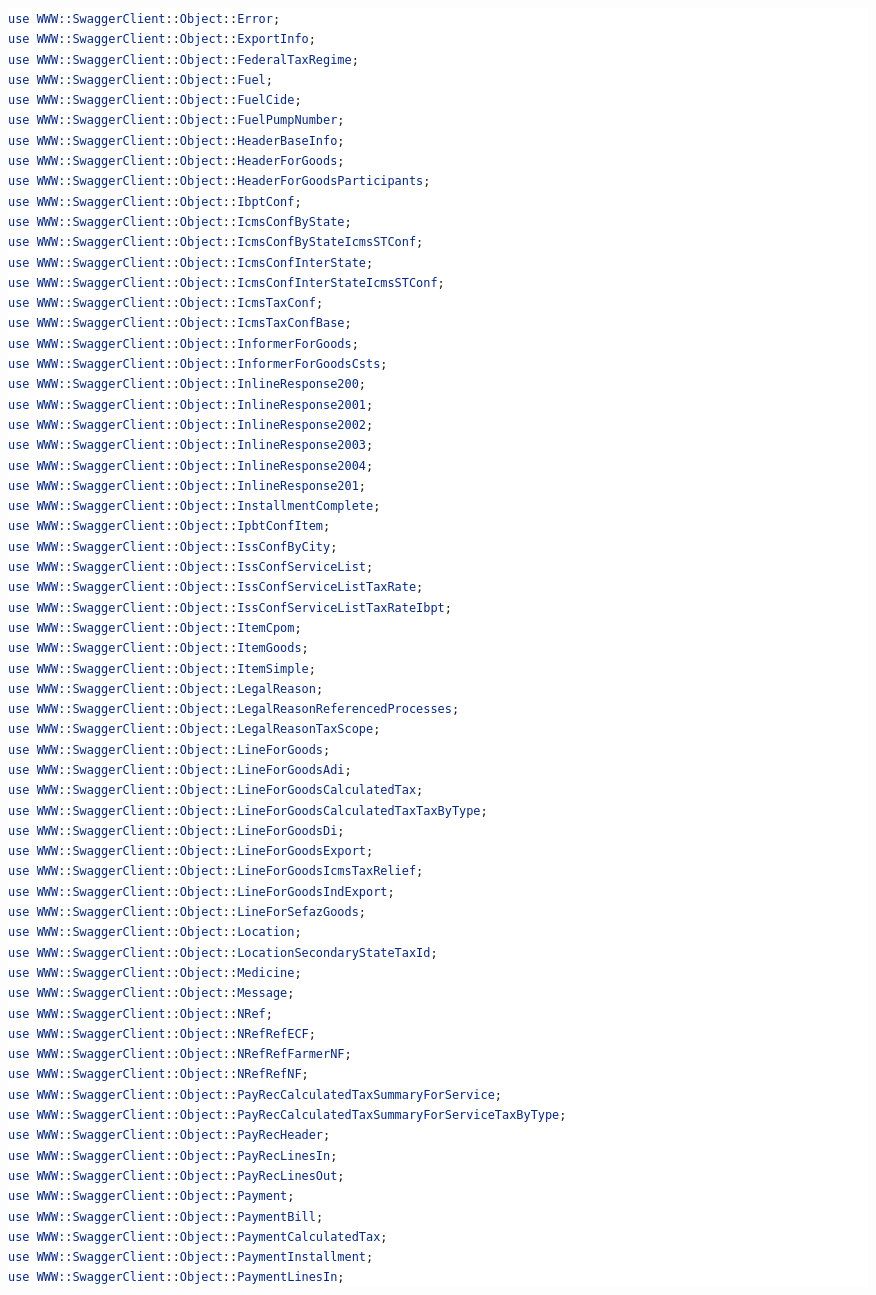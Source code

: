 ```perl
use WWW::SwaggerClient::Object::Error;
use WWW::SwaggerClient::Object::ExportInfo;
use WWW::SwaggerClient::Object::FederalTaxRegime;
use WWW::SwaggerClient::Object::Fuel;
use WWW::SwaggerClient::Object::FuelCide;
use WWW::SwaggerClient::Object::FuelPumpNumber;
use WWW::SwaggerClient::Object::HeaderBaseInfo;
use WWW::SwaggerClient::Object::HeaderForGoods;
use WWW::SwaggerClient::Object::HeaderForGoodsParticipants;
use WWW::SwaggerClient::Object::IbptConf;
use WWW::SwaggerClient::Object::IcmsConfByState;
use WWW::SwaggerClient::Object::IcmsConfByStateIcmsSTConf;
use WWW::SwaggerClient::Object::IcmsConfInterState;
use WWW::SwaggerClient::Object::IcmsConfInterStateIcmsSTConf;
use WWW::SwaggerClient::Object::IcmsTaxConf;
use WWW::SwaggerClient::Object::IcmsTaxConfBase;
use WWW::SwaggerClient::Object::InformerForGoods;
use WWW::SwaggerClient::Object::InformerForGoodsCsts;
use WWW::SwaggerClient::Object::InlineResponse200;
use WWW::SwaggerClient::Object::InlineResponse2001;
use WWW::SwaggerClient::Object::InlineResponse2002;
use WWW::SwaggerClient::Object::InlineResponse2003;
use WWW::SwaggerClient::Object::InlineResponse2004;
use WWW::SwaggerClient::Object::InlineResponse201;
use WWW::SwaggerClient::Object::InstallmentComplete;
use WWW::SwaggerClient::Object::IpbtConfItem;
use WWW::SwaggerClient::Object::IssConfByCity;
use WWW::SwaggerClient::Object::IssConfServiceList;
use WWW::SwaggerClient::Object::IssConfServiceListTaxRate;
use WWW::SwaggerClient::Object::IssConfServiceListTaxRateIbpt;
use WWW::SwaggerClient::Object::ItemCpom;
use WWW::SwaggerClient::Object::ItemGoods;
use WWW::SwaggerClient::Object::ItemSimple;
use WWW::SwaggerClient::Object::LegalReason;
use WWW::SwaggerClient::Object::LegalReasonReferencedProcesses;
use WWW::SwaggerClient::Object::LegalReasonTaxScope;
use WWW::SwaggerClient::Object::LineForGoods;
use WWW::SwaggerClient::Object::LineForGoodsAdi;
use WWW::SwaggerClient::Object::LineForGoodsCalculatedTax;
use WWW::SwaggerClient::Object::LineForGoodsCalculatedTaxTaxByType;
use WWW::SwaggerClient::Object::LineForGoodsDi;
use WWW::SwaggerClient::Object::LineForGoodsExport;
use WWW::SwaggerClient::Object::LineForGoodsIcmsTaxRelief;
use WWW::SwaggerClient::Object::LineForGoodsIndExport;
use WWW::SwaggerClient::Object::LineForSefazGoods;
use WWW::SwaggerClient::Object::Location;
use WWW::SwaggerClient::Object::LocationSecondaryStateTaxId;
use WWW::SwaggerClient::Object::Medicine;
use WWW::SwaggerClient::Object::Message;
use WWW::SwaggerClient::Object::NRef;
use WWW::SwaggerClient::Object::NRefRefECF;
use WWW::SwaggerClient::Object::NRefRefFarmerNF;
use WWW::SwaggerClient::Object::NRefRefNF;
use WWW::SwaggerClient::Object::PayRecCalculatedTaxSummaryForService;
use WWW::SwaggerClient::Object::PayRecCalculatedTaxSummaryForServiceTaxByType;
use WWW::SwaggerClient::Object::PayRecHeader;
use WWW::SwaggerClient::Object::PayRecLinesIn;
use WWW::SwaggerClient::Object::PayRecLinesOut;
use WWW::SwaggerClient::Object::Payment;
use WWW::SwaggerClient::Object::PaymentBill;
use WWW::SwaggerClient::Object::PaymentCalculatedTax;
use WWW::SwaggerClient::Object::PaymentInstallment;
use WWW::SwaggerClient::Object::PaymentLinesIn;
```